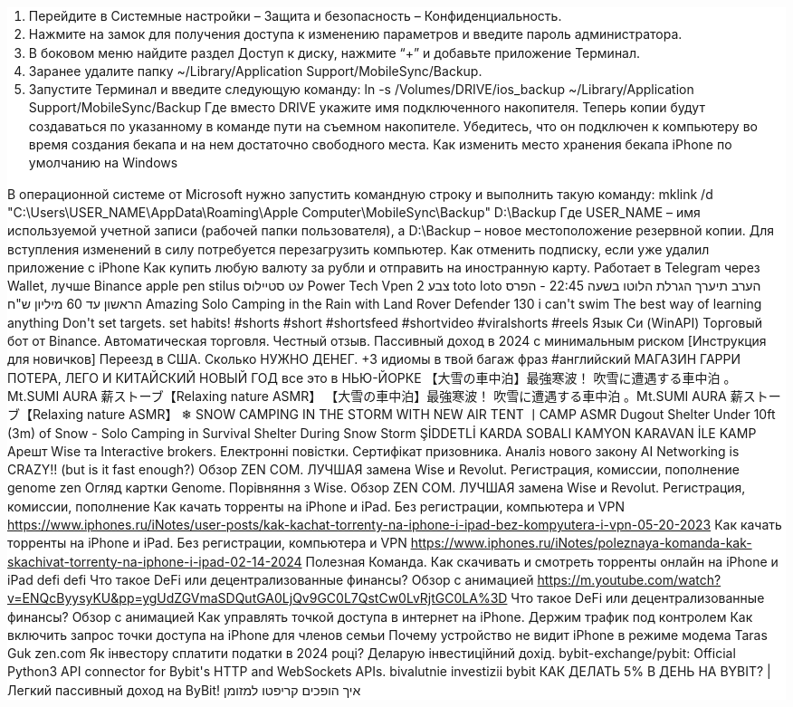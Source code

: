 1. Перейдите в Системные настройки – Защита и безопасность – Конфиденциальность.
2. Нажмите на замок для получения доступа к изменению параметров и введите пароль администратора.
3. В боковом меню найдите раздел Доступ к диску, нажмите “+” и добавьте приложение Терминал.
4. Заранее удалите папку ~/Library/Application Support/MobileSync/Backup.
5. Запустите Терминал и введите следующую команду:
ln -s /Volumes/DRIVE/ios_backup ~/Library/Application Support/MobileSync/Backup
Где вместо DRIVE укажите имя подключенного накопителя.
Теперь копии будут создаваться по указанному в команде пути на съемном накопителе. Убедитесь, что он подключен к компьютеру во время создания бекапа и на нем достаточно свободного места.
Как изменить место хранения бекапа iPhone по умолчанию на Windows

В операционной системе от Microsoft нужно запустить командную строку и выполнить такую команду:
mklink /d "C:\Users\USER_NAME\AppData\Roaming\Apple Computer\MobileSync\Backup\" D:\Backup
Где USER_NAME – имя используемой учетной записи (рабочей папки пользователя), а D:\Backup – новое местоположение резервной копии.
Для вступления изменений в силу потребуется перезагрузить компьютер.
Как отменить подписку, если уже удалил приложение с iPhone
Как купить любую валюту за рубли и отправить на иностранную карту. Работает в Telegram через Wallet, лучше Binance
apple pen stilus
עט סטיילוס Power Tech Vpen 2  צבע
toto loto
הערב תיערך הגרלת הלוטו בשעה 22:45 - הפרס הראשון עד 60 מיליון ש"ח
Amazing Solo Camping in the Rain with Land Rover Defender 130
i can't swim
The best way of learning anything
Don't set targets. set habits! #shorts #short #shortsfeed #shortvideo #viralshorts #reels
Язык Си (WinAPI)
Торговый бот от Binance. Автоматическая торговля. Честный отзыв.
Пассивный доход в 2024 с минимальным риском [Инструкция для новичков]
Переезд в США. Сколько НУЖНО ДЕНЕГ.
+3 идиомы в твой багаж фраз #английский
МАГАЗИН ГАРРИ ПОТЕРА, ЛЕГО И КИТАЙСКИЙ НОВЫЙ ГОД все это в НЬЮ-ЙОРКЕ
【大雪の車中泊】最強寒波！ 吹雪に遭遇する車中泊 。Mt.SUMI AURA 薪ストーブ【Relaxing nature ASMR】
【大雪の車中泊】最強寒波！ 吹雪に遭遇する車中泊 。Mt.SUMI AURA 薪ストーブ【Relaxing nature ASMR】
❄ SNOW CAMPING IN THE STORM WITH NEW AIR TENT ㅣCAMP ASMR
Dugout Shelter Under 10ft (3m) of Snow - Solo Camping in Survival Shelter During Snow Storm
ŞİDDETLİ KARDA SOBALI KAMYON KARAVAN İLE KAMP
Арешт Wise та Interactive brokers. Електронні повістки. Сертифікат призовника. Аналіз нового закону
AI Networking is CRAZY!! (but is it fast enough?)
Обзор ZEN COM. ЛУЧШАЯ замена Wise и Revolut. Регистрация, комиссии, пополнение
genome zen
Огляд картки Genome. Порівняння з Wise.
Обзор ZEN COM. ЛУЧШАЯ замена Wise и Revolut. Регистрация, комиссии, пополнение
Как качать торренты на iPhone и iPad. Без регистрации, компьютера и VPN
https://www.iphones.ru/iNotes/user-posts/kak-kachat-torrenty-na-iphone-i-ipad-bez-kompyutera-i-vpn-05-20-2023
Как качать торренты на iPhone и iPad. Без регистрации, компьютера и VPN
https://www.iphones.ru/iNotes/poleznaya-komanda-kak-skachivat-torrenty-na-iphone-i-ipad-02-14-2024
Полезная Команда. Как скачивать и смотреть торренты онлайн на iPhone и iPad
defi
defi 
Что такое DeFi или децентрализованные финансы?  Обзор с анимацией
https://m.youtube.com/watch?v=ENQcByysyKU&pp=ygUdZGVmaSDQutGA0LjQv9GC0L7QstCw0LvRjtGC0LA%3D
Что такое DeFi или децентрализованные финансы?  Обзор с анимацией
Как управлять точкой доступа в интернет на iPhone. Держим трафик под контролем
Как включить запрос точки доступа на iPhone для членов семьи
Почему устройство не видит iPhone в режиме модема
Taras Guk zen.com
Як інвестору сплатити податки в 2024 році? Деларую інвестиційний дохід.
bybit-exchange/pybit: Official Python3 API connector for Bybit's HTTP and WebSockets APIs.
bivalutnie investizii bybit
КАК ДЕЛАТЬ 5% В ДЕНЬ НА BYBIT? | Легкий пассивный доход на ByBit!
איך הופכים קריפטו למזומן